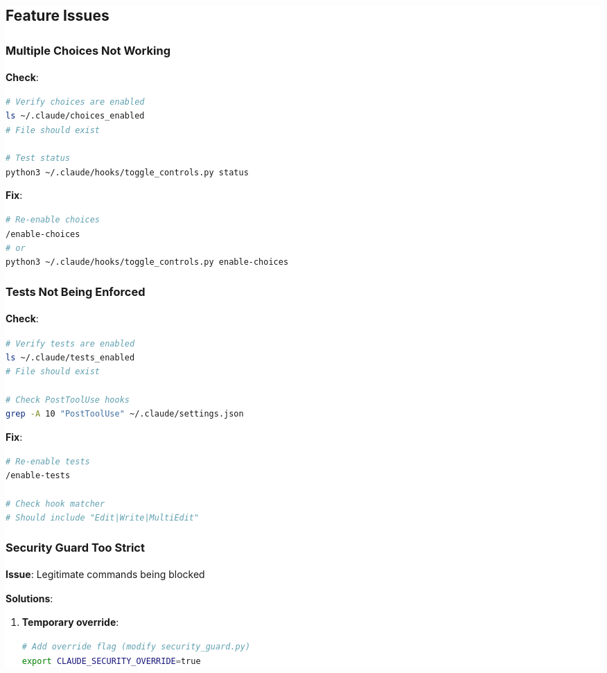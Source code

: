## Feature Issues

### Multiple Choices Not Working

**Check**:
```bash
# Verify choices are enabled
ls ~/.claude/choices_enabled
# File should exist

# Test status
python3 ~/.claude/hooks/toggle_controls.py status
```

**Fix**:
```bash
# Re-enable choices
/enable-choices
# or
python3 ~/.claude/hooks/toggle_controls.py enable-choices
```

### Tests Not Being Enforced

**Check**:
```bash
# Verify tests are enabled
ls ~/.claude/tests_enabled
# File should exist

# Check PostToolUse hooks
grep -A 10 "PostToolUse" ~/.claude/settings.json
```

**Fix**:
```bash
# Re-enable tests
/enable-tests

# Check hook matcher
# Should include "Edit|Write|MultiEdit"
```

### Security Guard Too Strict

**Issue**: Legitimate commands being blocked

**Solutions**:

1. **Temporary override**:
   ```bash
   # Add override flag (modify security_guard.py)
   export CLAUDE_SECURITY_OVERRIDE=true
   ```
